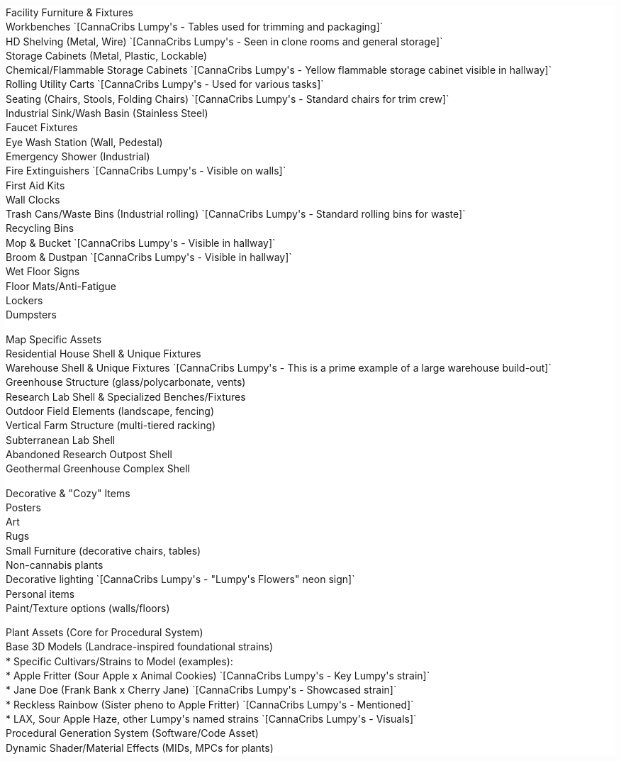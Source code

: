 Facility Furniture & Fixtures  
Workbenches \`\[CannaCribs Lumpy's \- Tables used for trimming and packaging\]\`  
HD Shelving (Metal, Wire) \`\[CannaCribs Lumpy's \- Seen in clone rooms and general storage\]\`  
Storage Cabinets (Metal, Plastic, Lockable)  
Chemical/Flammable Storage Cabinets \`\[CannaCribs Lumpy's \- Yellow flammable storage cabinet visible in hallway\]\`  
Rolling Utility Carts \`\[CannaCribs Lumpy's \- Used for various tasks\]\`  
Seating (Chairs, Stools, Folding Chairs) \`\[CannaCribs Lumpy's \- Standard chairs for trim crew\]\`  
Industrial Sink/Wash Basin (Stainless Steel)  
Faucet Fixtures  
Eye Wash Station (Wall, Pedestal)  
Emergency Shower (Industrial)  
Fire Extinguishers \`\[CannaCribs Lumpy's \- Visible on walls\]\`  
First Aid Kits  
Wall Clocks  
Trash Cans/Waste Bins (Industrial rolling) \`\[CannaCribs Lumpy's \- Standard rolling bins for waste\]\`  
Recycling Bins  
Mop & Bucket \`\[CannaCribs Lumpy's \- Visible in hallway\]\`  
Broom & Dustpan \`\[CannaCribs Lumpy's \- Visible in hallway\]\`  
Wet Floor Signs  
Floor Mats/Anti-Fatigue  
Lockers  
Dumpsters

Map Specific Assets  
Residential House Shell & Unique Fixtures  
Warehouse Shell & Unique Fixtures \`\[CannaCribs Lumpy's \- This is a prime example of a large warehouse build-out\]\`  
Greenhouse Structure (glass/polycarbonate, vents)  
Research Lab Shell & Specialized Benches/Fixtures  
Outdoor Field Elements (landscape, fencing)  
Vertical Farm Structure (multi-tiered racking)  
Subterranean Lab Shell  
Abandoned Research Outpost Shell  
Geothermal Greenhouse Complex Shell

Decorative & "Cozy" Items  
Posters  
Art  
Rugs  
Small Furniture (decorative chairs, tables)  
Non-cannabis plants  
Decorative lighting \`\[CannaCribs Lumpy's \- "Lumpy's Flowers" neon sign\]\`  
Personal items  
Paint/Texture options (walls/floors)

Plant Assets (Core for Procedural System)  
Base 3D Models (Landrace-inspired foundational strains)  
    \* Specific Cultivars/Strains to Model (examples):  
        \* Apple Fritter (Sour Apple x Animal Cookies) \`\[CannaCribs Lumpy's \- Key Lumpy's strain\]\`  
        \* Jane Doe (Frank Bank x Cherry Jane) \`\[CannaCribs Lumpy's \- Showcased strain\]\`  
        \* Reckless Rainbow (Sister pheno to Apple Fritter) \`\[CannaCribs Lumpy's \- Mentioned\]\`  
        \* LAX, Sour Apple Haze, other Lumpy's named strains \`\[CannaCribs Lumpy's \- Visuals\]\`  
Procedural Generation System (Software/Code Asset)  
Dynamic Shader/Material Effects (MIDs, MPCs for plants)
